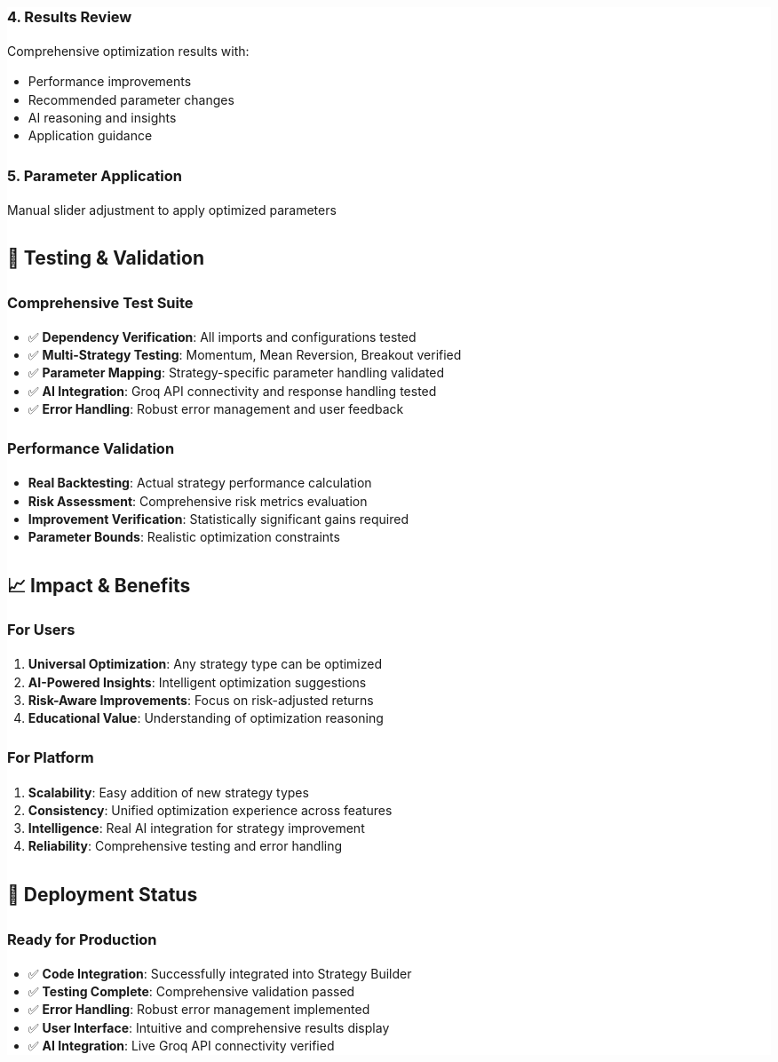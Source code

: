 ### 4. **Results Review**
Comprehensive optimization results with:
- Performance improvements
- Recommended parameter changes
- AI reasoning and insights
- Application guidance

### 5. **Parameter Application**
Manual slider adjustment to apply optimized parameters

## 🔬 Testing & Validation

### Comprehensive Test Suite
- ✅ **Dependency Verification**: All imports and configurations tested
- ✅ **Multi-Strategy Testing**: Momentum, Mean Reversion, Breakout verified
- ✅ **Parameter Mapping**: Strategy-specific parameter handling validated
- ✅ **AI Integration**: Groq API connectivity and response handling tested
- ✅ **Error Handling**: Robust error management and user feedback

### Performance Validation
- **Real Backtesting**: Actual strategy performance calculation
- **Risk Assessment**: Comprehensive risk metrics evaluation
- **Improvement Verification**: Statistically significant gains required
- **Parameter Bounds**: Realistic optimization constraints

## 📈 Impact & Benefits

### For Users
1. **Universal Optimization**: Any strategy type can be optimized
2. **AI-Powered Insights**: Intelligent optimization suggestions
3. **Risk-Aware Improvements**: Focus on risk-adjusted returns
4. **Educational Value**: Understanding of optimization reasoning

### For Platform
1. **Scalability**: Easy addition of new strategy types
2. **Consistency**: Unified optimization experience across features
3. **Intelligence**: Real AI integration for strategy improvement
4. **Reliability**: Comprehensive testing and error handling

## 🚀 Deployment Status

### Ready for Production
- ✅ **Code Integration**: Successfully integrated into Strategy Builder
- ✅ **Testing Complete**: Comprehensive validation passed
- ✅ **Error Handling**: Robust error management implemented
- ✅ **User Interface**: Intuitive and comprehensive results display
- ✅ **AI Integration**: Live Groq API connectivity verified
